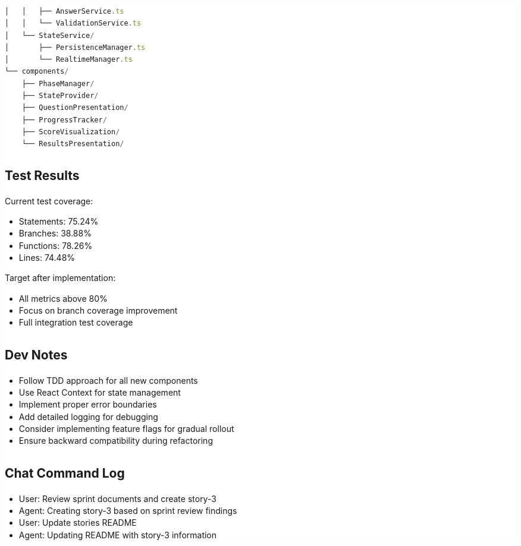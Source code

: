 ```typescript
│   │   ├── AnswerService.ts
│   │   └── ValidationService.ts
│   └── StateService/
│       ├── PersistenceManager.ts
│       └── RealtimeManager.ts
└── components/
    ├── PhaseManager/
    ├── StateProvider/
    ├── QuestionPresentation/
    ├── ProgressTracker/
    ├── ScoreVisualization/
    └── ResultsPresentation/
```

## Test Results

Current test coverage:
- Statements: 75.24%
- Branches: 38.88%
- Functions: 78.26%
- Lines: 74.48%

Target after implementation:
- All metrics above 80%
- Focus on branch coverage improvement
- Full integration test coverage

## Dev Notes

- Follow TDD approach for all new components
- Use React Context for state management
- Implement proper error boundaries
- Add detailed logging for debugging
- Consider implementing feature flags for gradual rollout
- Ensure backward compatibility during refactoring

## Chat Command Log

- User: Review sprint documents and create story-3
- Agent: Creating story-3 based on sprint review findings
- User: Update stories README
- Agent: Updating README with story-3 information 